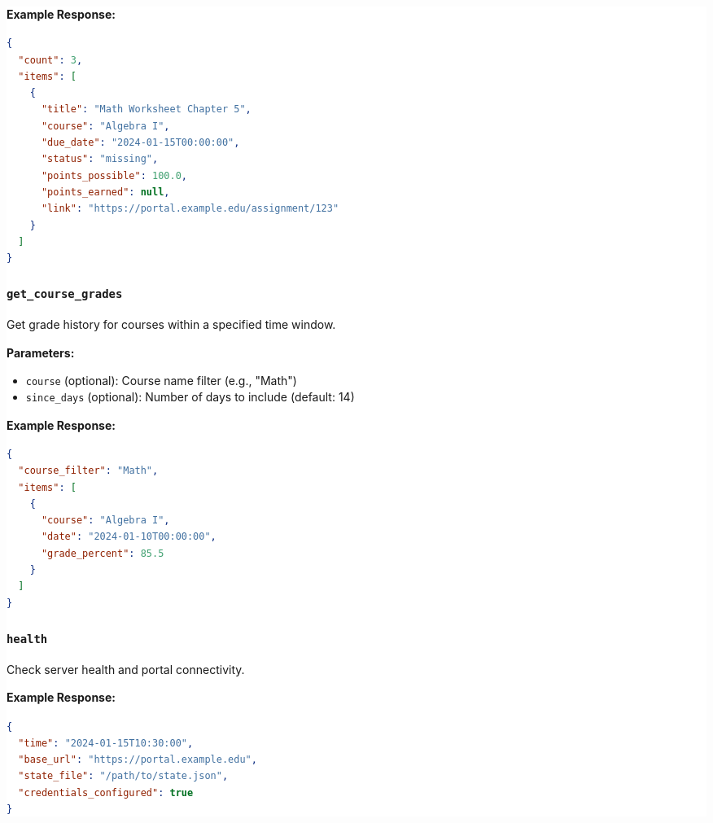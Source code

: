 **Example Response:**
```json
{
  "count": 3,
  "items": [
    {
      "title": "Math Worksheet Chapter 5",
      "course": "Algebra I",
      "due_date": "2024-01-15T00:00:00",
      "status": "missing",
      "points_possible": 100.0,
      "points_earned": null,
      "link": "https://portal.example.edu/assignment/123"
    }
  ]
}
```

### `get_course_grades`

Get grade history for courses within a specified time window.

**Parameters:**
- `course` (optional): Course name filter (e.g., "Math")
- `since_days` (optional): Number of days to include (default: 14)

**Example Response:**
```json
{
  "course_filter": "Math",
  "items": [
    {
      "course": "Algebra I",
      "date": "2024-01-10T00:00:00",
      "grade_percent": 85.5
    }
  ]
}
```

### `health`

Check server health and portal connectivity.

**Example Response:**
```json
{
  "time": "2024-01-15T10:30:00",
  "base_url": "https://portal.example.edu",
  "state_file": "/path/to/state.json",
  "credentials_configured": true
}
```
